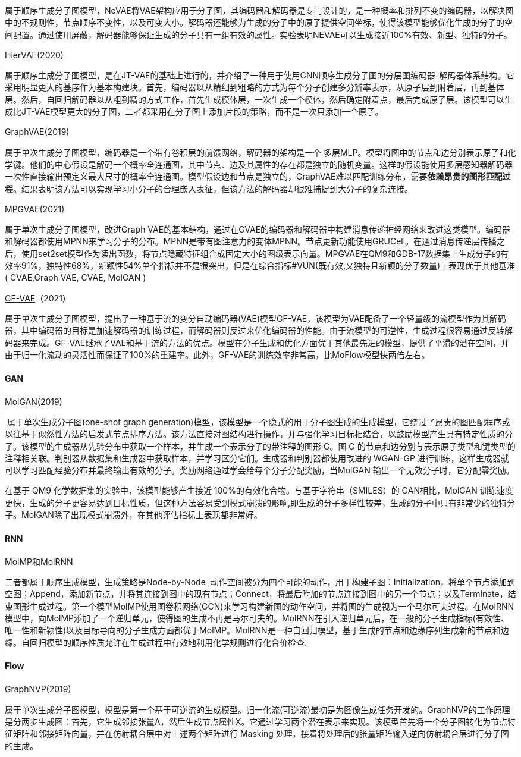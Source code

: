 属于顺序生成分子图模型，NeVAE将VAE架构应用于分子图，其编码器和解码器是专门设计的，是一种概率和排列不变的编码器，以解决图中的不规则性，节点顺序不变性，以及可变大小。解码器还能够为生成的分子中的原子提供空间坐标，使得该模型能够优化生成的分子的空间配置。通过使用屏蔽，解码器能够保证生成的分子具有一组有效的属性。实验表明NEVAE可以生成接近100%有效、新型、独特的分子。

[HierVAE](http://proceedings.mlr.press/v119/jin20a.html)(2020)

属于顺序生成分子图模型，是在JT-VAE的基础上进行的，并介绍了一种用于使用GNN顺序生成分子图的分层图编码器-解码器体系结构。它采用明显更大的基序作为基本构建块。首先，编码器以从精细到粗略的方式为每个分子创建多分辨率表示，从原子层到附着层，再到基体层。然后，自回归解码器以从粗到精的方式工作，首先生成模体层，一次生成一个模体，然后确定附着点，最后完成原子层。该模型可以生成比JT-VAE模型更大的分子图，二者都采用在分子图上添加片段的策略，而不是一次只添加一个原子。



[GraphVAE](https://doi.org/10.1007/978-3-030-01418-6_41)(2019)

属于单次生成分子图模型，编码器是一个带有卷积层的前馈网络，解码器的架构是一个 多层MLP。模型将图中的节点和边分别表示原子和化学键。他们的中心假设是解码一个概率全连通图，其中节点、边及其属性的存在都是独立的随机变量。这样的假设能使用多层感知器解码器一次性直接输出预定义最大尺寸的概率全连通图。模型假设边和节点是独立的，GraphVAE难以匹配训练分布，需要**依赖昂贵的图形匹配过程**。结果表明该方法可以实现学习小分子的合理嵌入表征，但该方法的解码器却很难捕捉到大分子的复杂连接。

[MPGVAE](https://iopscience.iop.org/article/10.1088/2632-2153/abf5b7/meta)(2021)

属于单次生成分子图模型，改进Graph VAE的基本结构，通过在GVAE的编码器和解码器中构建消息传递神经网络来改进这类模型。编码器和解码器都使用MPNN来学习分子的分布。MPNN是带有图注意力的变体MPNN。节点更新功能使用GRUCell。在通过消息传递层传播之后，使用set2set模型作为读出函数，将节点隐藏特征组合成固定大小的图级表示向量。MPGVAE在QM9和GDB-17数据集上生成分子的有效率91%，独特性68%，新颖性54%单个指标并不是很突出，但是在综合指标#VUN(既有效,又独特且新颖的分子数量)上表现优于其他基准( CVAE,Graph VAE, CVAE, MolGAN )

[GF-VAE](https://doi.org/10.1145/3459637.3482260)（2021）

属于单次生成分子图模型，提出了一种基于流的变分自动编码器(VAE)模型GF-VAE，该模型为VAE配备了一个轻量级的流模型作为其解码器，其中编码器的目标是加速解码器的训练过程，而解码器则反过来优化编码器的性能。由于流模型的可逆性，生成过程很容易通过反转解码器来完成。GF-VAE继承了VAE和基于流的方法的优点。模型在分子生成和优化方面优于其他最先进的模型，提供了平滑的潜在空间，并由于归一化流动的灵活性而保证了100%的重建率。此外，GF-VAE的训练效率非常高，比MoFlow模型快两倍左右。

#### GAN

[MolGAN](https://arxiv.org/abs/1805.11973)(2019)

​	属于单次生成分子图(one-shot graph generation)模型，该模型是一个隐式的用于分子图生成的生成模型，它绕过了昂贵的图匹配程序或以往基于似然性方法的启发式节点排序方法。该方法直接对图结构进行操作，并与强化学习目标相结合，以鼓励模型产生具有特定性质的分子。该模型的生成器从先验分布中获取一个样本，并生成一个表示分子的带注释的图形 G。图 G 的节点和边分别与表示原子类型和键类型的注释相关联。判别器从数据集和生成器中获取样本，并学习区分它们。生成器和判别器都使用改进的 WGAN-GP 进行训练，这样生成器就可以学习匹配经验分布并最终输出有效的分子。奖励网络通过学会给每个分子分配奖励，当MolGAN 输出一个无效分子时，它分配零奖励。

在基于 QM9 化学数据集的实验中，该模型能够产生接近 100%的有效化合物。与基于字符串（SMILES）的 GAN相比，MolGAN 训练速度更快，生成的分子更容易达到目标性质，但这种方法容易受到模式崩溃的影响,即生成的分子多样性较差，生成的分子中只有非常少的独特分子。MolGAN除了出现模式崩溃外，在其他评估指标上表现都非常好。



#### RNN

[MolMP](https://doi.org/10.1186/s13321-018-0287-6)和[MolRNN](https://arxiv.org/abs/1905.13372)

二者都属于顺序生成模型，生成策略是Node-by-Node ,动作空间被分为四个可能的动作，用于构建子图：Initialization，将单个节点添加到空图；Append，添加新节点，并将其连接到图中的现有节点；Connect，将最后附加的节点连接到图中的另一个节点；以及Terminate，结束图形生成过程。第一个模型MolMP使用图卷积网络(GCN)来学习构建新图的动作空间，并将图的生成视为一个马尔可夫过程。在MolRNN模型中，向MolMP添加了一个递归单元，使得图的生成不再是马尔可夫的。MolRNN在引入递归单元后，在一般的分子生成指标(有效性、唯一性和新颖性)以及目标导向的分子生成方面都优于MolMP。MolRNN是一种自回归模型，基于生成的节点和边缘序列生成新的节点和边缘。自回归模型的顺序性质允许在生成过程中有效地利用化学规则进行化合价检查.

#### Flow

[GraphNVP](https://arxiv.org/pdf/1905.11600)(2019)

​	属于单次生成分子图模型，模型是第一个基于可逆流的生成模型。归一化流(可逆流)最初是为图像生成任务开发的。GraphNVP的工作原理是分两步生成图：首先，它生成邻接张量A，然后生成节点属性X。它通过学习两个潜在表示来实现。该模型首先将一个分子图转化为节点特征矩阵和邻接矩阵向量，并在仿射耦合层中对上述两个矩阵进行 Masking 处理，接着将处理后的张量矩阵输入逆向仿射耦合层进行分子图的生成。
